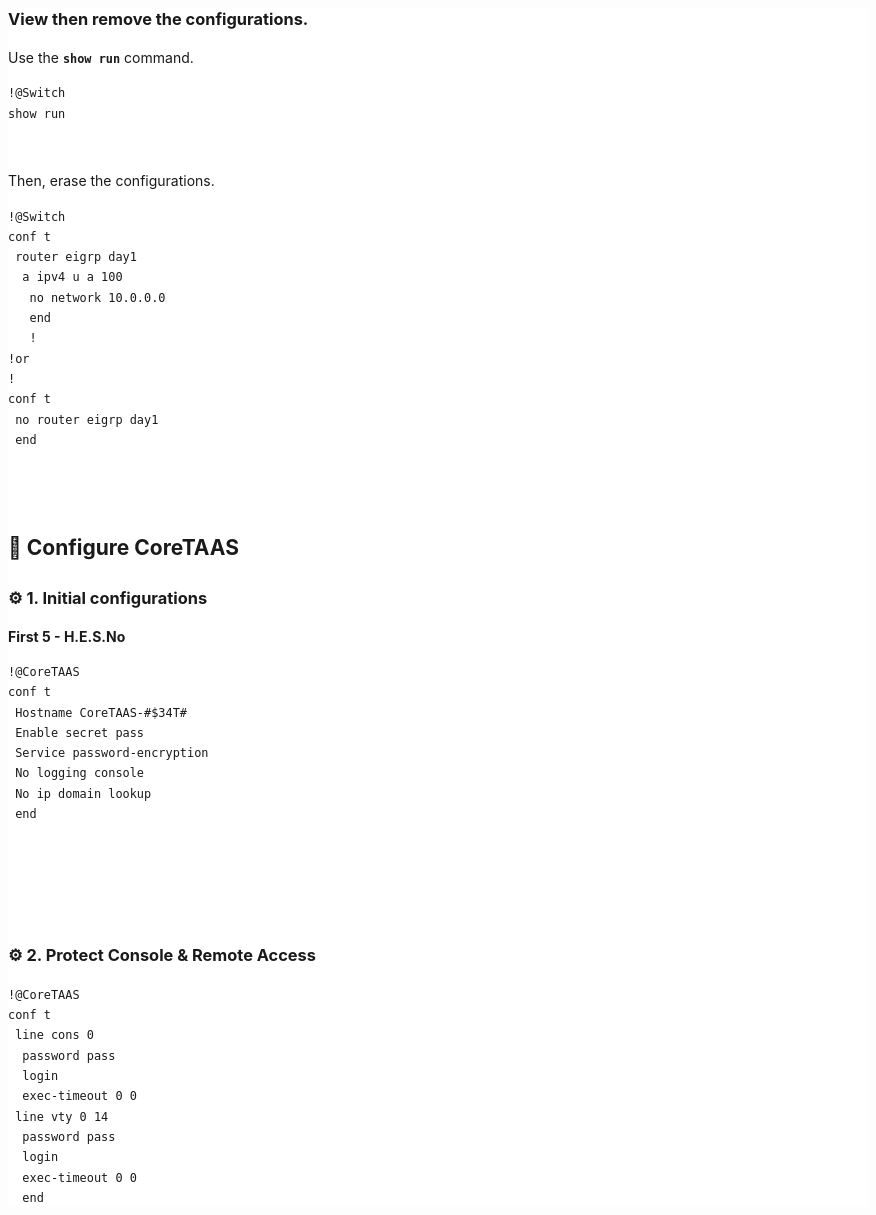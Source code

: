 
### View then remove the configurations.
Use the __`show run`__ command.
~~~
!@Switch
show run
~~~

<br>

Then, erase the configurations.
~~~
!@Switch
conf t
 router eigrp day1
  a ipv4 u a 100
   no network 10.0.0.0
   end
   !
!or
!
conf t
 no router eigrp day1
 end
~~~

<br>
<br>


## 🔧 Configure CoreTAAS
### ⚙️ 1. Initial configurations

__First 5 - H.E.S.No__

~~~
!@CoreTAAS
conf t
 Hostname CoreTAAS-#$34T#
 Enable secret pass
 Service password-encryption
 No logging console
 No ip domain lookup
 end
~~~

&nbsp;
---
&nbsp;

### ⚙️ 2. Protect Console & Remote Access
~~~
!@CoreTAAS
conf t
 line cons 0
  password pass
  login
  exec-timeout 0 0
 line vty 0 14
  password pass
  login
  exec-timeout 0 0
  end
~~~
